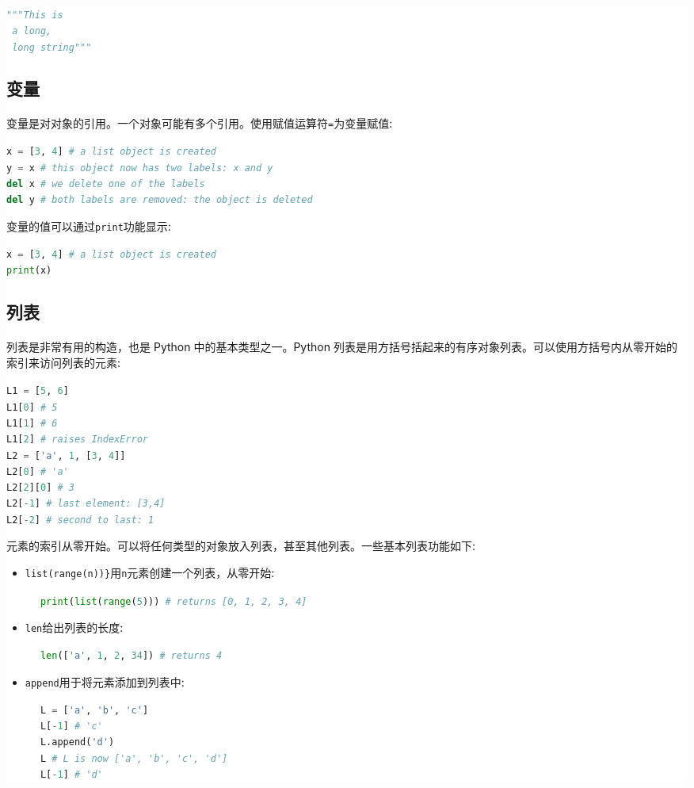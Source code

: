 ```py
"""This is
 a long,
 long string"""
```

## 变量

变量是对对象的引用。一个对象可能有多个引用。使用赋值运算符`=`为变量赋值:

```py
x = [3, 4] # a list object is created
y = x # this object now has two labels: x and y
del x # we delete one of the labels
del y # both labels are removed: the object is deleted
```

变量的值可以通过`print`功能显示:

```py
x = [3, 4] # a list object is created
print(x)
```

## 列表

列表是非常有用的构造，也是 Python 中的基本类型之一。Python 列表是用方括号括起来的有序对象列表。可以使用方括号内从零开始的索引来访问列表的元素:

```py
L1 = [5, 6]
L1[0] # 5
L1[1] # 6
L1[2] # raises IndexError
L2 = ['a', 1, [3, 4]]
L2[0] # 'a'
L2[2][0] # 3
L2[-1] # last element: [3,4]
L2[-2] # second to last: 1
```

元素的索引从零开始。可以将任何类型的对象放入列表，甚至其他列表。一些基本列表功能如下:

*   `list(range(n))}`用`n`元素创建一个列表，从零开始:

```py
      print(list(range(5))) # returns [0, 1, 2, 3, 4]
```

*   `len`给出列表的长度:

```py
      len(['a', 1, 2, 34]) # returns 4
```

*   `append`用于将元素添加到列表中:

```py
      L = ['a', 'b', 'c']
      L[-1] # 'c'
      L.append('d')
      L # L is now ['a', 'b', 'c', 'd']
      L[-1] # 'd'
```
